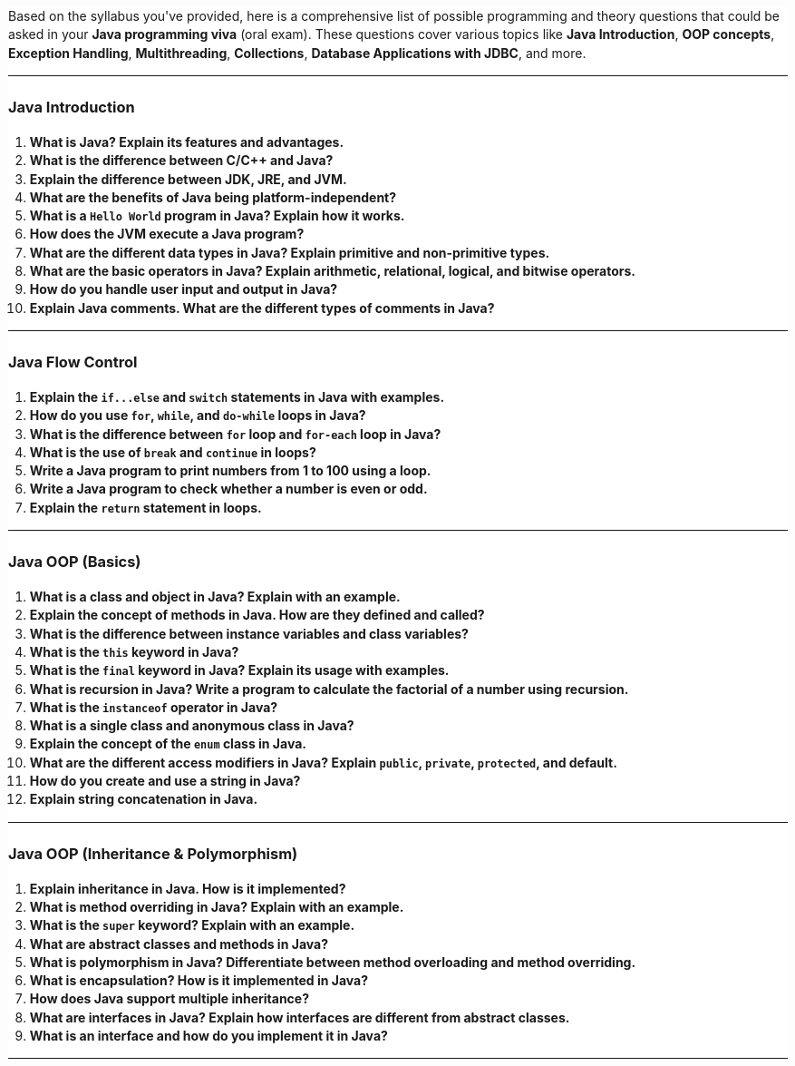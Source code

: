 Based on the syllabus you've provided, here is a comprehensive list of possible programming and theory questions that could be asked in your **Java programming viva** (oral exam). These questions cover various topics like **Java Introduction**, **OOP concepts**, **Exception Handling**, **Multithreading**, **Collections**, **Database Applications with JDBC**, and more.

---

### **Java Introduction**
1. **What is Java? Explain its features and advantages.**
2. **What is the difference between C/C++ and Java?**
3. **Explain the difference between JDK, JRE, and JVM.**
4. **What are the benefits of Java being platform-independent?**
5. **What is a `Hello World` program in Java? Explain how it works.**
6. **How does the JVM execute a Java program?**
7. **What are the different data types in Java? Explain primitive and non-primitive types.**
8. **What are the basic operators in Java? Explain arithmetic, relational, logical, and bitwise operators.**
9. **How do you handle user input and output in Java?**
10. **Explain Java comments. What are the different types of comments in Java?**

---

### **Java Flow Control**
1. **Explain the `if...else` and `switch` statements in Java with examples.**
2. **How do you use `for`, `while`, and `do-while` loops in Java?**
3. **What is the difference between `for` loop and `for-each` loop in Java?**
4. **What is the use of `break` and `continue` in loops?**
5. **Write a Java program to print numbers from 1 to 100 using a loop.**
6. **Write a Java program to check whether a number is even or odd.**
7. **Explain the `return` statement in loops.**

---

### **Java OOP (Basics)**
1. **What is a class and object in Java? Explain with an example.**
2. **Explain the concept of methods in Java. How are they defined and called?**
3. **What is the difference between instance variables and class variables?**
4. **What is the `this` keyword in Java?**
5. **What is the `final` keyword in Java? Explain its usage with examples.**
6. **What is recursion in Java? Write a program to calculate the factorial of a number using recursion.**
7. **What is the `instanceof` operator in Java?**
8. **What is a single class and anonymous class in Java?**
9. **Explain the concept of the `enum` class in Java.**
10. **What are the different access modifiers in Java? Explain `public`, `private`, `protected`, and default.**
11. **How do you create and use a string in Java?**
12. **Explain string concatenation in Java.**

---

### **Java OOP (Inheritance & Polymorphism)**
1. **Explain inheritance in Java. How is it implemented?**
2. **What is method overriding in Java? Explain with an example.**
3. **What is the `super` keyword? Explain with an example.**
4. **What are abstract classes and methods in Java?**
5. **What is polymorphism in Java? Differentiate between method overloading and method overriding.**
6. **What is encapsulation? How is it implemented in Java?**
7. **How does Java support multiple inheritance?**
8. **What are interfaces in Java? Explain how interfaces are different from abstract classes.**
9. **What is an interface and how do you implement it in Java?**

---